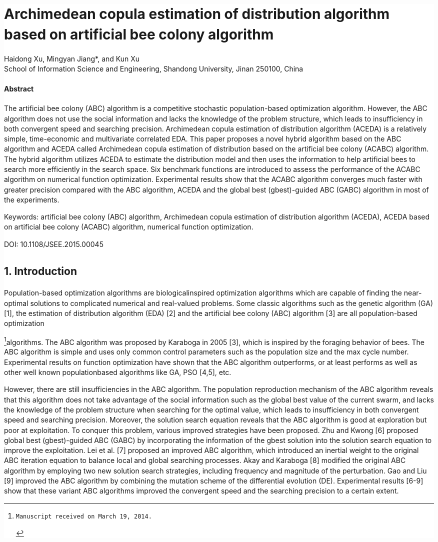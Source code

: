 # Archimedean copula estimation of distribution algorithm based on artificial bee colony algorithm 

Haidong Xu, Mingyan Jiang*, and Kun Xu<br>School of Information Science and Engineering, Shandong University, Jinan 250100, China


#### Abstract

The artificial bee colony (ABC) algorithm is a competitive stochastic population-based optimization algorithm. However, the ABC algorithm does not use the social information and lacks the knowledge of the problem structure, which leads to insufficiency in both convergent speed and searching precision. Archimedean copula estimation of distribution algorithm (ACEDA) is a relatively simple, time-economic and multivariate correlated EDA. This paper proposes a novel hybrid algorithm based on the ABC algorithm and ACEDA called Archimedean copula estimation of distribution based on the artificial bee colony (ACABC) algorithm. The hybrid algorithm utilizes ACEDA to estimate the distribution model and then uses the information to help artificial bees to search more efficiently in the search space. Six benchmark functions are introduced to assess the performance of the ACABC algorithm on numerical function optimization. Experimental results show that the ACABC algorithm converges much faster with greater precision compared with the ABC algorithm, ACEDA and the global best (gbest)-guided ABC (GABC) algorithm in most of the experiments.


Keywords: artificial bee colony (ABC) algorithm, Archimedean copula estimation of distribution algorithm (ACEDA), ACEDA based on artificial bee colony (ACABC) algorithm, numerical function optimization.

DOI: 10.1108/JSEE.2015.00045

## 1. Introduction

Population-based optimization algorithms are biologicalinspired optimization algorithms which are capable of finding the near-optimal solutions to complicated numerical and real-valued problems. Some classic algorithms such as the genetic algorithm (GA) [1], the estimation of distribution algorithm (EDA) [2] and the artificial bee colony (ABC) algorithm [3] are all population-based optimization

[^0]algorithms.
The ABC algorithm was proposed by Karaboga in 2005 [3], which is inspired by the foraging behavior of bees. The ABC algorithm is simple and uses only common control parameters such as the population size and the max cycle number. Experimental results on function optimization have shown that the ABC algorithm outperforms, or at least performs as well as other well known populationbased algorithms like GA, PSO [4,5], etc.

However, there are still insufficiencies in the ABC algorithm. The population reproduction mechanism of the ABC algorithm reveals that this algorithm does not take advantage of the social information such as the global best value of the current swarm, and lacks the knowledge of the problem structure when searching for the optimal value, which leads to insufficiency in both convergent speed and searching precision. Moreover, the solution search equation reveals that the ABC algorithm is good at exploration but poor at exploitation. To conquer this problem, various improved strategies have been proposed. Zhu and Kwong [6] proposed global best (gbest)-guided ABC (GABC) by incorporating the information of the gbest solution into the solution search equation to improve the exploitation. Lei et al. [7] proposed an improved ABC algorithm, which introduced an inertial weight to the original ABC iteration equation to balance local and global searching processes. Akay and Karaboga [8] modified the original ABC algorithm by employing two new solution search strategies, including frequency and magnitude of the perturbation. Gao and Liu [9] improved the ABC algorithm by combining the mutation scheme of the differential evolution (DE). Experimental results [6-9] show that these variant ABC algorithms improved the convergent speed and the searching precision to a certain extent.


[^0]:    Manuscript received on March 19, 2014.